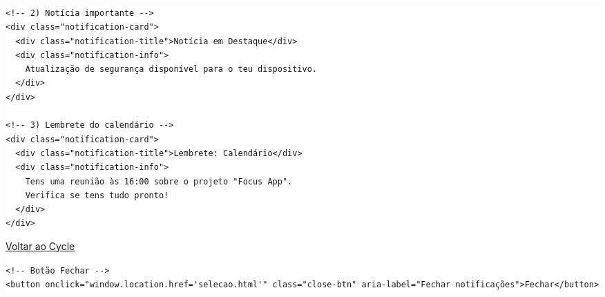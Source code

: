     <!-- 2) Notícia importante -->
    <div class="notification-card">
      <div class="notification-title">Notícia em Destaque</div>
      <div class="notification-info">
        Atualização de segurança disponível para o teu dispositivo.  
      </div>
    </div>

    <!-- 3) Lembrete do calendário -->
    <div class="notification-card">
      <div class="notification-title">Lembrete: Calendário</div>
      <div class="notification-info">
        Tens uma reunião às 16:00 sobre o projeto "Focus App".  
        Verifica se tens tudo pronto!
      </div>
    </div>
  </div>

  
  <div class="bottom-buttons">
    <!-- Botão Voltar ao Cycle -->
    <a href="focusCycle.html" class="cycle-btn" aria-label="Voltar ao ciclo">Voltar ao Cycle</a>
  
    <!-- Botão Fechar -->
    <button onclick="window.location.href='selecao.html'" class="close-btn" aria-label="Fechar notificações">Fechar</button>
  </div>

  <script>
    function replyQuick(msg, element) {
      alert('Resposta rápida: ' + msg);
      // Podes animar ou remover a notificação se quiseres
      element.closest('.notification-card').style.opacity = '0.5';
    }
  </script>
</body>
</html>

<!DOCTYPE html>
<html lang="pt">
<head>
  <meta charset="UTF-8">
  <meta name="viewport" content="width=device-width, initial-scale=1">
  <title>Resumo Diário</title>
  <style>
    :root {
      --primary-bg: #121212;
      --secondary-bg: rgba(255, 255, 255, 0.05);
      --hover-bg: rgba(255, 255, 255, 0.1);
      --text-color: #ffffff;
      --border-color: #ffffff;
      --accent-color: #ffffff;
    }
